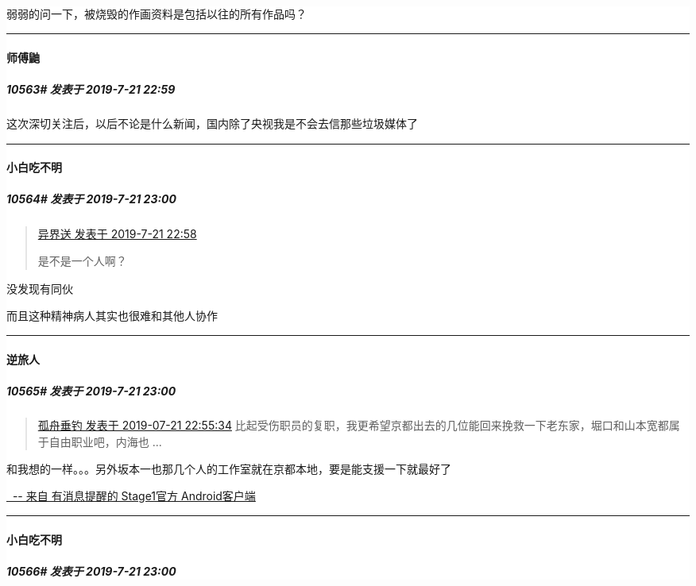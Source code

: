 弱弱的问一下，被烧毁的作画资料是包括以往的所有作品吗？







-----

####  师傅鼬  
##### 10563#       发表于 2019-7-21 22:59




这次深切关注后，以后不论是什么新闻，国内除了央视我是不会去信那些垃圾媒体了







-----

####  小白吃不明  
##### 10564#       发表于 2019-7-21 23:00



<blockquote><a href="httphttps://bbs.saraba1st.com/2b/forum.php?mod=redirect&amp;goto=findpost&amp;pid=44609438&amp;ptid=1847593" target="_blank">异界送 发表于 2019-7-21 22:58</a>

是不是一个人啊？</blockquote>
没发现有同伙

而且这种精神病人其实也很难和其他人协作







-----

####  逆旅人  
##### 10565#       发表于 2019-7-21 23:00



<blockquote><a href="httphttps://bbs.saraba1st.com/2b/forum.php?mod=redirect&amp;goto=findpost&amp;pid=44609405&amp;ptid=1847593" target="_blank">孤舟垂钓 发表于 2019-07-21 22:55:34</a>
比起受伤职员的复职，我更希望京都出去的几位能回来挽救一下老东家，堀口和山本宽都属于自由职业吧，内海也 ...</blockquote>和我想的一样。。。另外坂本一也那几个人的工作室就在京都本地，要是能支援一下就最好了

[  -- 来自 有消息提醒的 Stage1官方 Android客户端](https://www.coolapk.com/apk/140634)







-----

####  小白吃不明  
##### 10566#       发表于 2019-7-21 23:00
